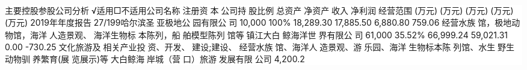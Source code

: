 主要控股参股公司分析
√适用□不适用公司名称
注册资
本
公司持
股比例
总资产
净资产
收入
净利润
经营范围
(万元)
(万元)
(万元)
(万元)
(万元)
2019年年度报告
27/199哈尔滨圣
亚极地公
园有限公
司
10,000
100%
18,289.30
17,885.50
6,880.80
759.06
经营水族
馆，极地动
物馆，海洋
人造景观、
海洋生物标
本陈列，船
舶模型陈列
馆等
镇江大白
鲸海洋世
界有限公
司
61,000
35.52%
66,999.24
59,021.31
0.00
-730.25
文化旅游及
相关产业投
资、开发、
建设;建设、
经营水族
馆、海洋人
造景观、游
乐园、海洋
生物标本陈
列馆、水生
野生动物驯
养繁育(展
览展示)等
大白鲸海
岸城（营
口）旅游
发展有限
公司
4,200.2